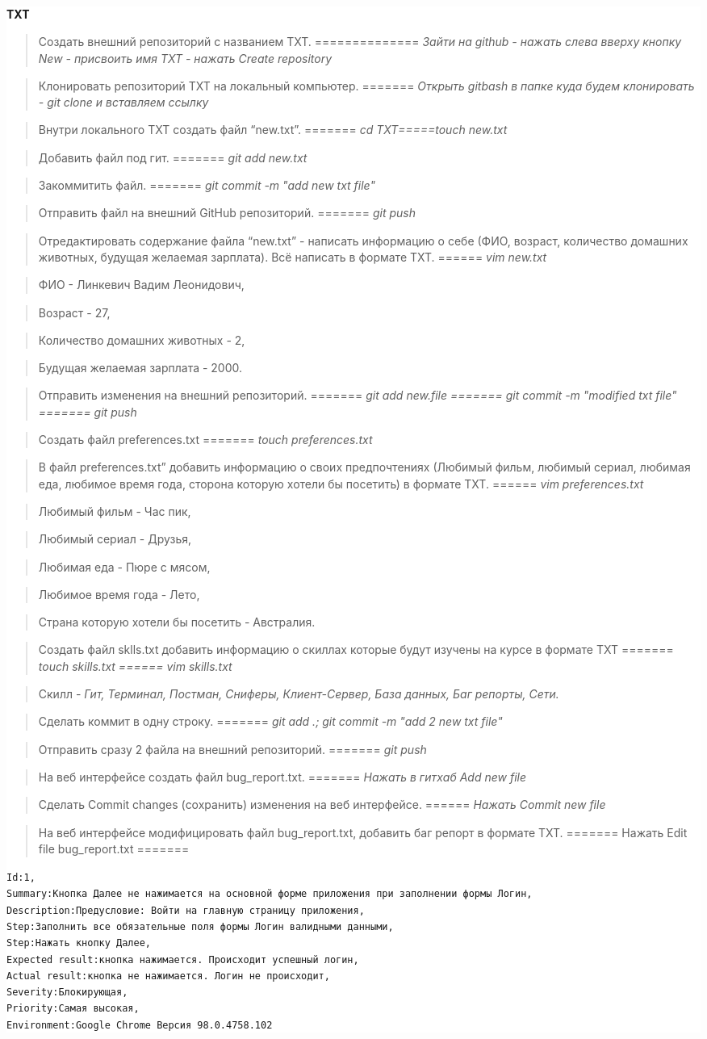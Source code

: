 **TXT**

>Создать внешний репозиторий c названием TXT. ============== _Зайти на github - нажать слева вверху кнопку New - присвоить имя TXT - нажать Create repository_

>Клонировать репозиторий TXT на локальный компьютер. ======= _Открыть gitbash в папке куда будем клонировать - git clone и вставляем ссылку_

>Внутри локального TXT создать файл “new.txt”. ======= _cd TXT=====touch new.txt_

>Добавить файл под гит. ======= _git add new.txt_

>Закоммитить файл. ======= _git commit -m "add new txt file"_

>Отправить файл на внешний GitHub репозиторий. ======= _git push_

>Отредактировать содержание файла “new.txt” - написать информацию о себе (ФИО, возраст, количество домашних животных, будущая желаемая зарплата). Всё написать в формате TXT. ====== _vim new.txt_

>ФИО - Линкевич Вадим Леонидович,

>Возраст - 27,

>Количество домашних животных - 2,

>Будущая желаемая зарплата - 2000.

>Отправить изменения на внешний репозиторий. ======= _git add new.file ======= git commit -m "modified txt file" ======= git push_

>Создать файл preferences.txt ======= _touch preferences.txt_

>В файл preferences.txt” добавить информацию о своих предпочтениях (Любимый фильм, любимый сериал, любимая еда, любимое время года, сторона которую хотели бы посетить) в формате TXT. ====== _vim preferences.txt_

>Любимый фильм - Час пик,

>Любимый сериал - Друзья,

>Любимая еда - Пюре с мясом,

>Любимое время года - Лето,

>Страна которую хотели бы посетить - Австралия.

>Создать файл sklls.txt добавить информацию о скиллах которые будут изучены на курсе в формате TXT ======= _touch skills.txt ====== vim skills.txt_

>Скилл - _Гит, Терминал, Постман, Сниферы, Клиент-Сервер, База данных, Баг репорты, Сети._

>Сделать коммит в одну строку. ======= _git add .; git commit -m "add 2 new txt file"_

>Отправить сразу 2 файла на внешний репозиторий. ======= _git push_

>На веб интерфейсе создать файл bug_report.txt. ======= _Нажать в гитхаб Add new file_

>Сделать Commit changes (сохранить) изменения на веб интерфейсе. ====== _Нажать Commit new file_

>На веб интерфейсе модифицировать файл bug_report.txt, добавить баг репорт в формате TXT.  ======= Нажать Edit file bug_report.txt =======
```
Id:1,
Summary:Кнопка Далее не нажимается на основной форме приложения при заполнении формы Логин,
Description:Предусловие: Войти на главную страницу приложения,
Step:Заполнить все обязательные поля формы Логин валидными данными,
Step:Нажать кнопку Далее,
Expected result:кнопка нажимается. Происходит успешный логин,
Actual result:кнопка не нажимается. Логин не происходит,
Severity:Блокирующая,
Priority:Самая высокая,
Environment:Google Chrome Версия 98.0.4758.102 
```
